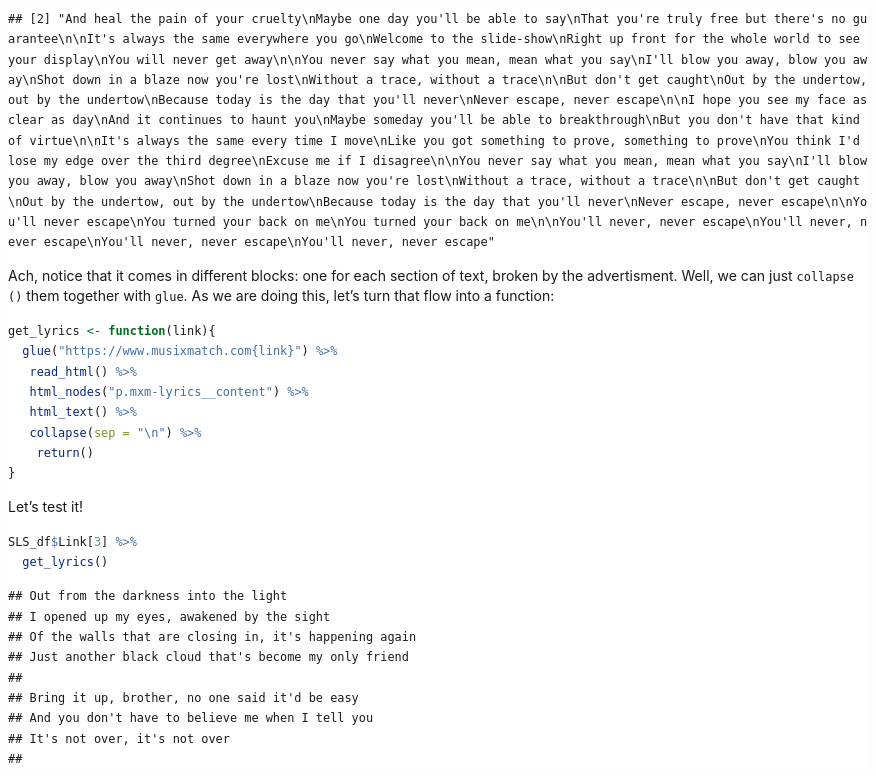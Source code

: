     ## [2] "And heal the pain of your cruelty\nMaybe one day you'll be able to say\nThat you're truly free but there's no guarantee\n\nIt's always the same everywhere you go\nWelcome to the slide-show\nRight up front for the whole world to see your display\nYou will never get away\n\nYou never say what you mean, mean what you say\nI'll blow you away, blow you away\nShot down in a blaze now you're lost\nWithout a trace, without a trace\n\nBut don't get caught\nOut by the undertow, out by the undertow\nBecause today is the day that you'll never\nNever escape, never escape\n\nI hope you see my face as clear as day\nAnd it continues to haunt you\nMaybe someday you'll be able to breakthrough\nBut you don't have that kind of virtue\n\nIt's always the same every time I move\nLike you got something to prove, something to prove\nYou think I'd lose my edge over the third degree\nExcuse me if I disagree\n\nYou never say what you mean, mean what you say\nI'll blow you away, blow you away\nShot down in a blaze now you're lost\nWithout a trace, without a trace\n\nBut don't get caught\nOut by the undertow, out by the undertow\nBecause today is the day that you'll never\nNever escape, never escape\n\nYou'll never escape\nYou turned your back on me\nYou turned your back on me\n\nYou'll never, never escape\nYou'll never, never escape\nYou'll never, never escape\nYou'll never, never escape"

Ach, notice that it comes in different blocks: one for each section of
text, broken by the advertisment. Well, we can just `collapse()` them
together with `glue`. As we are doing this, let’s turn that flow into a
function:

``` r
get_lyrics <- function(link){
  glue("https://www.musixmatch.com{link}") %>%
   read_html() %>%
   html_nodes("p.mxm-lyrics__content") %>%
   html_text() %>%
   collapse(sep = "\n") %>%
    return()
}
```

Let’s test it\!

``` r
SLS_df$Link[3] %>%
  get_lyrics()
```

    ## Out from the darkness into the light
    ## I opened up my eyes, awakened by the sight
    ## Of the walls that are closing in, it's happening again
    ## Just another black cloud that's become my only friend
    ## 
    ## Bring it up, brother, no one said it'd be easy
    ## And you don't have to believe me when I tell you
    ## It's not over, it's not over
    ## 